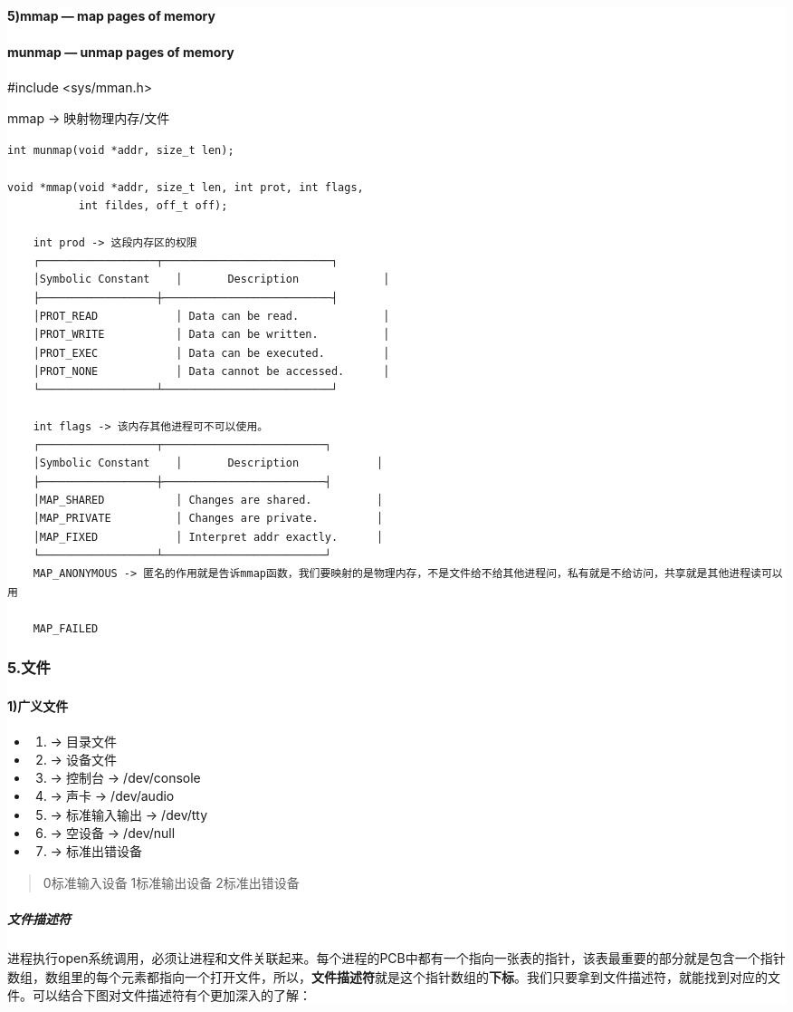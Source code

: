 #### 5)mmap — map pages of memory
#### munmap — unmap pages of memory
#include <sys/mman.h>

mmap -> 映射物理内存/文件

```
int munmap(void *addr, size_t len);

void *mmap(void *addr, size_t len, int prot, int flags,
           int fildes, off_t off);
    
    int prod -> 这段内存区的权限	 
    ┌──────────────────┬──────────────────────────┐
    │Symbolic Constant    │       Description             │
    ├──────────────────┼──────────────────────────┤
    │PROT_READ            │ Data can be read.             │
    │PROT_WRITE           │ Data can be written.          │
    │PROT_EXEC            │ Data can be executed.         │
    │PROT_NONE            │ Data cannot be accessed.      │
    └──────────────────┴──────────────────────────┘

    int flags -> 该内存其他进程可不可以使用。
    ┌──────────────────┬─────────────────────────┐
    │Symbolic Constant    │       Description            │
    ├──────────────────┼─────────────────────────┤
    │MAP_SHARED           │ Changes are shared.          │
    │MAP_PRIVATE          │ Changes are private.         │
    │MAP_FIXED            │ Interpret addr exactly.      │
    └──────────────────┴─────────────────────────┘
    MAP_ANONYMOUS -> 匿名的作用就是告诉mmap函数，我们要映射的是物理内存，不是文件给不给其他进程问，私有就是不给访问，共享就是其他进程读可以用	 

    MAP_FAILED 
```

### 5.文件
#### 1)广义文件
- 1) -> 目录文件
- 2) -> 设备文件
- 3) -> 控制台 -> /dev/console
- 4) -> 声卡   -> /dev/audio
- 5) -> 标准输入输出 -> /dev/tty
- 6) -> 空设备 -> /dev/null
- 7) -> 标准出错设备
> 0标准输入设备
> 1标准输出设备
> 2标准出错设备

##### 文件描述符
进程执行open系统调用，必须让进程和文件关联起来。每个进程的PCB中都有一个指向一张表的指针，该表最重要的部分就是包含一个指针数组，数组里的每个元素都指向一个打开文件，所以，**文件描述符**就是这个指针数组的**下标**。我们只要拿到文件描述符，就能找到对应的文件。可以结合下图对文件描述符有个更加深入的了解：
